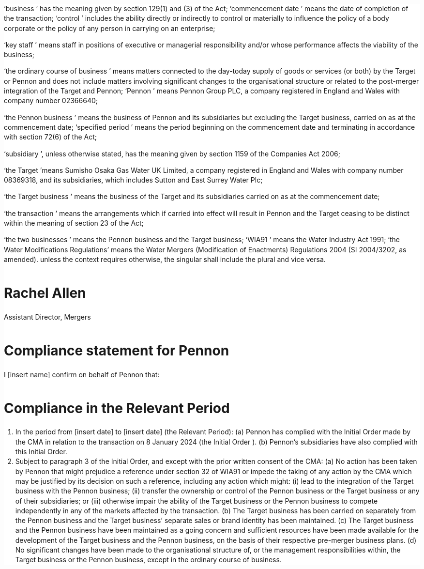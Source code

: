 ‘business ’ has the meaning given by section 129(1) and (3) of the Act; ‘commencement date ’ means the date of completion of the transaction; ‘control ’ includes the ability directly or indirectly to control or materially to influence the policy of a body corporate or the policy of any person in carrying on an enterprise;

‘key staff ’ means staff in positions of executive or managerial responsibility and/or whose performance affects the viability of the business;

‘the ordinary course of business ’ means matters connected to the day-today supply of goods or services (or both) by the Target or Pennon and does not include matters involving significant changes to the organisational structure or related to the post-merger integration of the Target and Pennon; ‘Pennon ’ means Pennon Group PLC, a company registered in England and Wales with company number 02366640;

‘the Pennon business ’ means the business of Pennon and its subsidiaries but excluding the Target business, carried on as at the commencement date; ‘specified period ’ means the period beginning on the commencement date and terminating in accordance with section 72(6) of the Act;

‘subsidiary ’, unless otherwise stated, has the meaning given by section 1159 of the Companies Act 2006;

‘the Target ’means Sumisho Osaka Gas Water UK Limited, a company registered in England and Wales with company number 08369318, and its subsidiaries, which includes Sutton and East Surrey Water Plc;

‘the Target business ’ means the business of the Target and its subsidiaries carried on as at the commencement date;

‘the transaction ’ means the arrangements which if carried into effect will result in Pennon and the Target ceasing to be distinct within the meaning of section 23 of the Act;

‘the two businesses ’ means the Pennon business and the Target business; ‘WIA91 ’ means the Water Industry Act 1991; ‘the Water Modifications Regulations’ means the Water Mergers (Modification of Enactments) Regulations 2004 (SI 2004/3202, as amended). unless the context requires otherwise, the singular shall include the plural and vice versa.

# Rachel Allen

Assistant Director, Mergers

# Compliance statement for Pennon

I \[insert name\] confirm on behalf of Pennon that:

# Compliance in the Relevant Period

1. In the period from \[insert date\] to \[insert date\] (the Relevant Period): (a) Pennon has complied with the Initial Order made by the CMA in relation to the transaction on 8 January 2024 (the Initial Order ). (b) Pennon’s subsidiaries have also complied with this Initial Order.
2. Subject to paragraph 3 of the Initial Order, and except with the prior written consent of the CMA: (a) No action has been taken by Pennon that might prejudice a reference under section 32 of WIA91 or impede the taking of any action by the CMA which may be justified by its decision on such a reference, including any action which might: (i) lead to the integration of the Target business with the Pennon business; (ii) transfer the ownership or control of the Pennon business or the Target business or any of their subsidiaries; or (iii) otherwise impair the ability of the Target business or the Pennon business to compete independently in any of the markets affected by the transaction. (b) The Target business has been carried on separately from the Pennon business and the Target business’ separate sales or brand identity has been maintained. (c) The Target business and the Pennon business have been maintained as a going concern and sufficient resources have been made available for the development of the Target business and the Pennon business, on the basis of their respective pre-merger business plans. (d) No significant changes have been made to the organisational structure of, or the management responsibilities within, the Target business or the Pennon business, except in the ordinary course of business.
